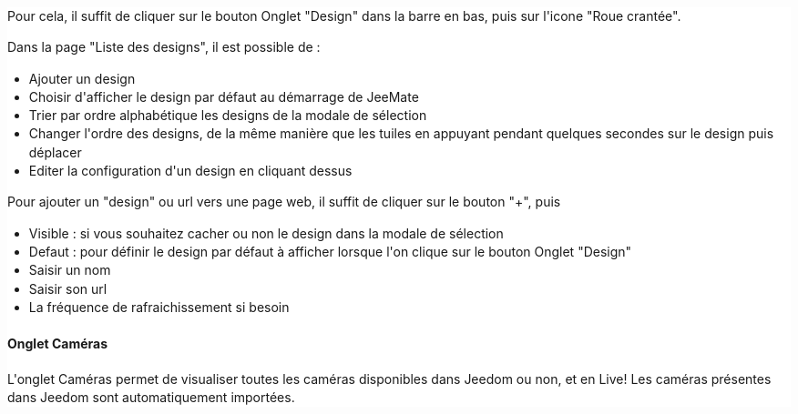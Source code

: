 Pour cela, il suffit de cliquer sur le bouton Onglet "Design" dans la barre en bas, puis sur l'icone "Roue crantée".

Dans la page "Liste des designs", il est possible de :
- Ajouter un design
- Choisir d'afficher le design par défaut au démarrage de JeeMate
- Trier par ordre alphabétique les designs de la modale de sélection
- Changer l'ordre des designs, de la même manière que les tuiles en appuyant pendant quelques secondes sur le design puis déplacer
- Editer la configuration d'un design en cliquant dessus

Pour ajouter un "design" ou url vers une page web, il suffit de cliquer sur le bouton "+", puis
- Visible : si vous souhaitez cacher ou non le design dans la modale de sélection
- Defaut : pour définir le design par défaut à afficher lorsque l'on clique sur le bouton Onglet "Design"
- Saisir un nom
- Saisir son url
- La fréquence de rafraichissement si besoin

#### Onglet Caméras <a name="paragraphe8-4"></a>

L'onglet Caméras permet de visualiser toutes les caméras disponibles dans Jeedom ou non, et en Live! 
Les caméras présentes dans Jeedom sont automatiquement importées.
